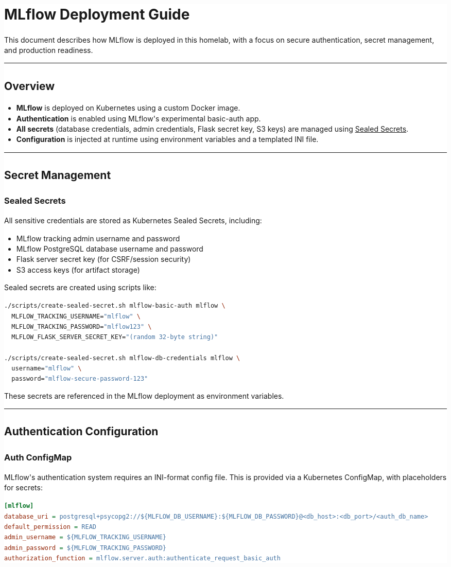 # MLflow Deployment Guide

This document describes how MLflow is deployed in this homelab, with a focus on secure authentication, secret management, and production readiness.

---

## Overview

- **MLflow** is deployed on Kubernetes using a custom Docker image.
- **Authentication** is enabled using MLflow's experimental basic-auth app.
- **All secrets** (database credentials, admin credentials, Flask secret key, S3 keys) are managed using [Sealed Secrets](https://github.com/bitnami-labs/sealed-secrets).
- **Configuration** is injected at runtime using environment variables and a templated INI file.

---

## Secret Management

### Sealed Secrets

All sensitive credentials are stored as Kubernetes Sealed Secrets, including:
- MLflow tracking admin username and password
- MLflow PostgreSQL database username and password
- Flask server secret key (for CSRF/session security)
- S3 access keys (for artifact storage)

Sealed secrets are created using scripts like:

```bash
./scripts/create-sealed-secret.sh mlflow-basic-auth mlflow \
  MLFLOW_TRACKING_USERNAME="mlflow" \
  MLFLOW_TRACKING_PASSWORD="mlflow123" \
  MLFLOW_FLASK_SERVER_SECRET_KEY="(random 32-byte string)"

./scripts/create-sealed-secret.sh mlflow-db-credentials mlflow \
  username="mlflow" \
  password="mlflow-secure-password-123"
```

These secrets are referenced in the MLflow deployment as environment variables.

---

## Authentication Configuration

### Auth ConfigMap

MLflow's authentication system requires an INI-format config file. This is provided via a Kubernetes ConfigMap, with placeholders for secrets:

```ini
[mlflow]
database_uri = postgresql+psycopg2://${MLFLOW_DB_USERNAME}:${MLFLOW_DB_PASSWORD}@<db_host>:<db_port>/<auth_db_name>
default_permission = READ
admin_username = ${MLFLOW_TRACKING_USERNAME}
admin_password = ${MLFLOW_TRACKING_PASSWORD}
authorization_function = mlflow.server.auth:authenticate_request_basic_auth
```
